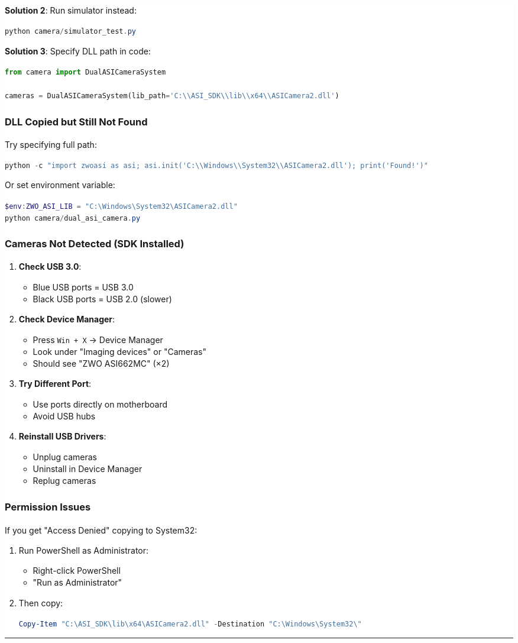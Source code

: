 **Solution 2**: Run simulator instead:
```powershell
python camera/simulator_test.py
```

**Solution 3**: Specify DLL path in code:
```python
from camera import DualASICameraSystem

cameras = DualASICameraSystem(lib_path='C:\\ASI_SDK\\lib\\x64\\ASICamera2.dll')
```

### DLL Copied but Still Not Found

Try specifying full path:
```powershell
python -c "import zwoasi as asi; asi.init('C:\\Windows\\System32\\ASICamera2.dll'); print('Found!')"
```

Or set environment variable:
```powershell
$env:ZWO_ASI_LIB = "C:\Windows\System32\ASICamera2.dll"
python camera/dual_asi_camera.py
```

### Cameras Not Detected (SDK Installed)

1. **Check USB 3.0**:
   - Blue USB ports = USB 3.0
   - Black USB ports = USB 2.0 (slower)

2. **Check Device Manager**:
   - Press `Win + X` → Device Manager
   - Look under "Imaging devices" or "Cameras"
   - Should see "ZWO ASI662MC" (×2)

3. **Try Different Port**:
   - Use ports directly on motherboard
   - Avoid USB hubs

4. **Reinstall USB Drivers**:
   - Unplug cameras
   - Uninstall in Device Manager
   - Replug cameras

### Permission Issues

If you get "Access Denied" copying to System32:

1. Run PowerShell as Administrator:
   - Right-click PowerShell
   - "Run as Administrator"

2. Then copy:
   ```powershell
   Copy-Item "C:\ASI_SDK\lib\x64\ASICamera2.dll" -Destination "C:\Windows\System32\"
   ```

---